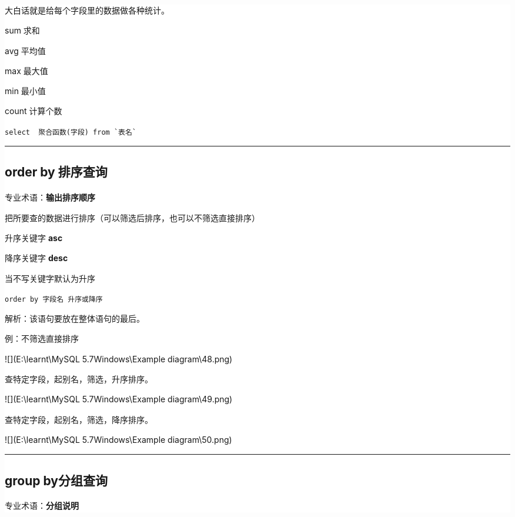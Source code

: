 大白话就是给每个字段里的数据做各种统计。

sum 求和

avg 平均值

max 最大值

min 最小值

count 计算个数

```mysql
select  聚合函数(字段) from `表名`
```



------



## order by 排序查询

专业术语：**输出排序顺序**

把所要查的数据进行排序（可以筛选后排序，也可以不筛选直接排序）

升序关键字			**asc**

降序关键字			**desc**	

当不写关键字默认为升序

```mysql
order by 字段名 升序或降序
```

解析：该语句要放在整体语句的最后。

例：不筛选直接排序

![](E:\learnt\MySQL 5.7Windows\Example diagram\48.png)



查特定字段，起别名，筛选，升序排序。

![](E:\learnt\MySQL 5.7Windows\Example diagram\49.png)



查特定字段，起别名，筛选，降序排序。

![](E:\learnt\MySQL 5.7Windows\Example diagram\50.png)



------

## group by分组查询

专业术语：**分组说明**
